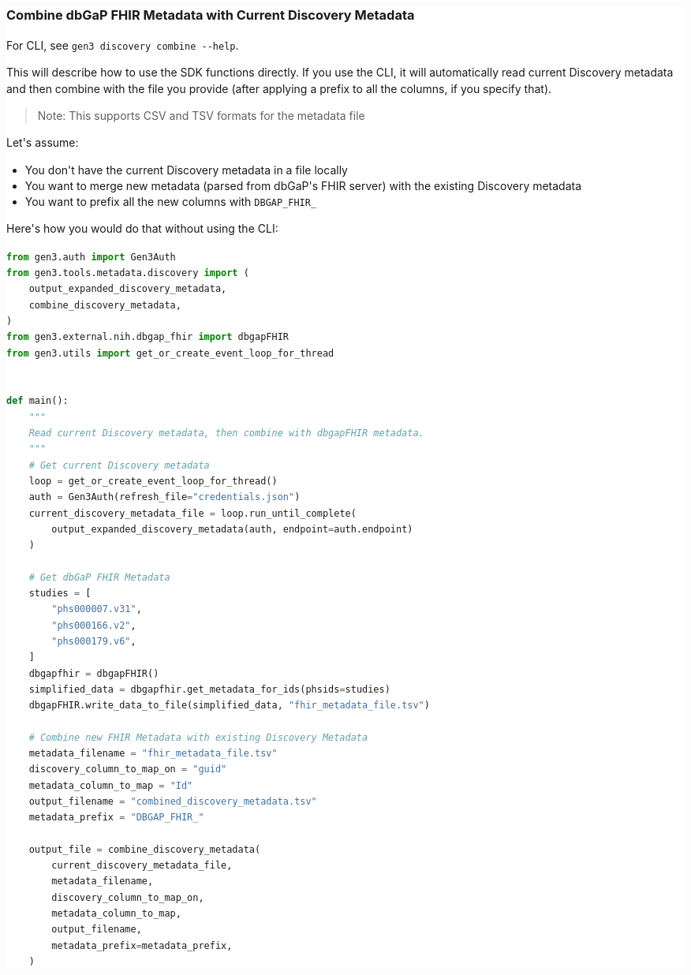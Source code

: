 ### Combine dbGaP FHIR Metadata with Current Discovery Metadata

For CLI, see `gen3 discovery combine --help`.

This will describe how to use the SDK functions directly. If you use the CLI,
it will automatically read current Discovery metadata and then combine with the
file you provide (after applying a prefix to all the columns, if you specify that).

> Note: This supports CSV and TSV formats for the metadata file

Let's assume:

- You don't have the current Discovery metadata in a file locally
- You want to merge new metadata (parsed from dbGaP's FHIR server) with the existing Discovery metadata
- You want to prefix all the new columns with `DBGAP_FHIR_`

Here's how you would do that without using the CLI:

```python
from gen3.auth import Gen3Auth
from gen3.tools.metadata.discovery import (
    output_expanded_discovery_metadata,
    combine_discovery_metadata,
)
from gen3.external.nih.dbgap_fhir import dbgapFHIR
from gen3.utils import get_or_create_event_loop_for_thread


def main():
    """
    Read current Discovery metadata, then combine with dbgapFHIR metadata.
    """
    # Get current Discovery metadata
    loop = get_or_create_event_loop_for_thread()
    auth = Gen3Auth(refresh_file="credentials.json")
    current_discovery_metadata_file = loop.run_until_complete(
        output_expanded_discovery_metadata(auth, endpoint=auth.endpoint)
    )

    # Get dbGaP FHIR Metadata
    studies = [
        "phs000007.v31",
        "phs000166.v2",
        "phs000179.v6",
    ]
    dbgapfhir = dbgapFHIR()
    simplified_data = dbgapfhir.get_metadata_for_ids(phsids=studies)
    dbgapFHIR.write_data_to_file(simplified_data, "fhir_metadata_file.tsv")

    # Combine new FHIR Metadata with existing Discovery Metadata
    metadata_filename = "fhir_metadata_file.tsv"
    discovery_column_to_map_on = "guid"
    metadata_column_to_map = "Id"
    output_filename = "combined_discovery_metadata.tsv"
    metadata_prefix = "DBGAP_FHIR_"

    output_file = combine_discovery_metadata(
        current_discovery_metadata_file,
        metadata_filename,
        discovery_column_to_map_on,
        metadata_column_to_map,
        output_filename,
        metadata_prefix=metadata_prefix,
    )
```